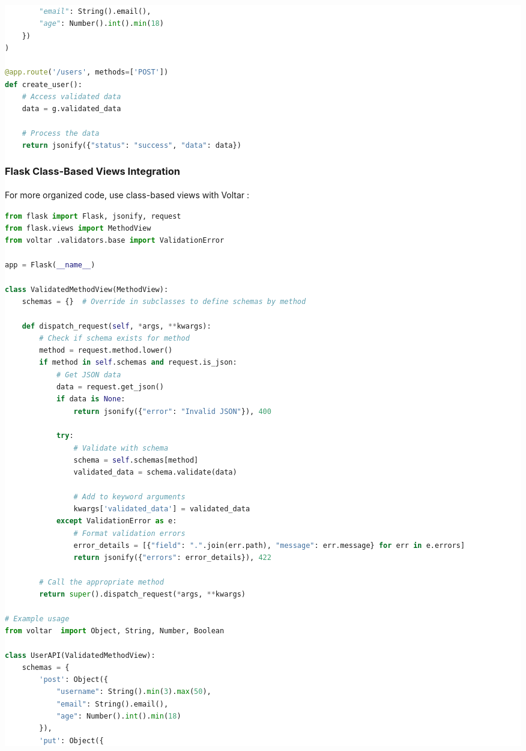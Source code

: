 ```python
        "email": String().email(),
        "age": Number().int().min(18)
    })
)

@app.route('/users', methods=['POST'])
def create_user():
    # Access validated data
    data = g.validated_data
    
    # Process the data
    return jsonify({"status": "success", "data": data})
```

### Flask Class-Based Views Integration

For more organized code, use class-based views with Voltar :

```python
from flask import Flask, jsonify, request
from flask.views import MethodView
from voltar .validators.base import ValidationError

app = Flask(__name__)

class ValidatedMethodView(MethodView):
    schemas = {}  # Override in subclasses to define schemas by method
    
    def dispatch_request(self, *args, **kwargs):
        # Check if schema exists for method
        method = request.method.lower()
        if method in self.schemas and request.is_json:
            # Get JSON data
            data = request.get_json()
            if data is None:
                return jsonify({"error": "Invalid JSON"}), 400
                
            try:
                # Validate with schema
                schema = self.schemas[method]
                validated_data = schema.validate(data)
                
                # Add to keyword arguments
                kwargs['validated_data'] = validated_data
            except ValidationError as e:
                # Format validation errors
                error_details = [{"field": ".".join(err.path), "message": err.message} for err in e.errors]
                return jsonify({"errors": error_details}), 422
        
        # Call the appropriate method
        return super().dispatch_request(*args, **kwargs)

# Example usage
from voltar  import Object, String, Number, Boolean

class UserAPI(ValidatedMethodView):
    schemas = {
        'post': Object({
            "username": String().min(3).max(50),
            "email": String().email(),
            "age": Number().int().min(18)
        }),
        'put': Object({
```